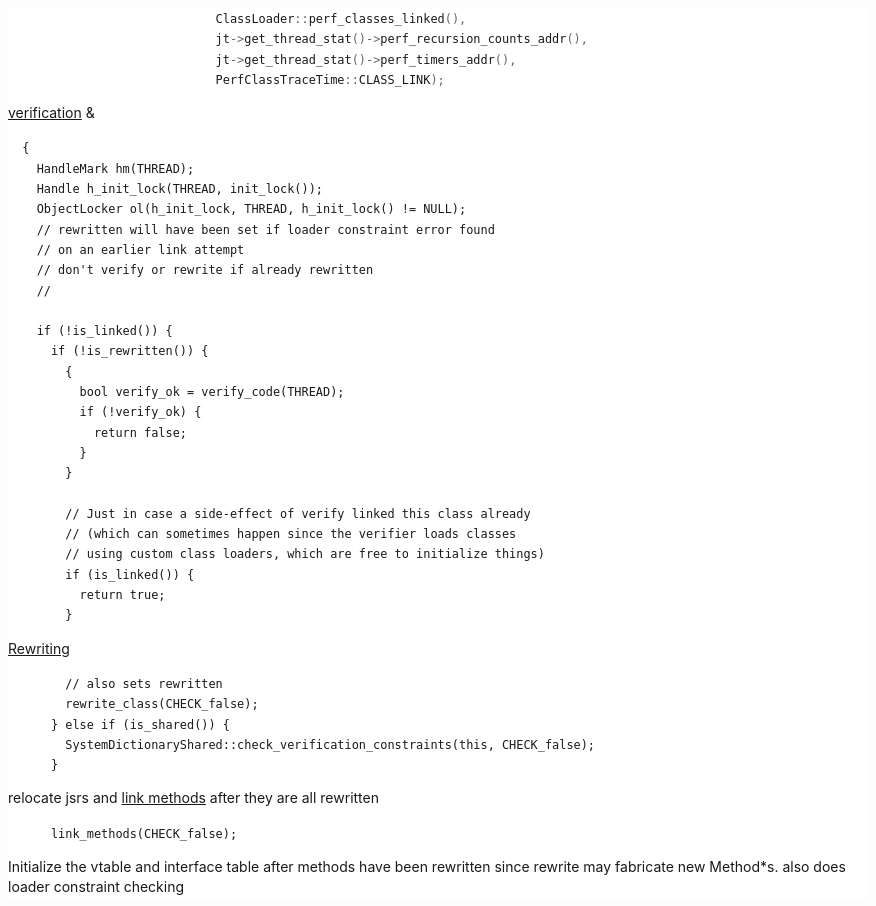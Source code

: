 ```cpp
                             ClassLoader::perf_classes_linked(),
                             jt->get_thread_stat()->perf_recursion_counts_addr(),
                             jt->get_thread_stat()->perf_timers_addr(),
                             PerfClassTraceTime::CLASS_LINK);
```

[verification](/docs/CS/Java/JDK/JVM/ClassLoader.md?id=Verification) &

```
  {
    HandleMark hm(THREAD);
    Handle h_init_lock(THREAD, init_lock());
    ObjectLocker ol(h_init_lock, THREAD, h_init_lock() != NULL);
    // rewritten will have been set if loader constraint error found
    // on an earlier link attempt
    // don't verify or rewrite if already rewritten
    //

    if (!is_linked()) {
      if (!is_rewritten()) {
        {
          bool verify_ok = verify_code(THREAD);
          if (!verify_ok) {
            return false;
          }
        }

        // Just in case a side-effect of verify linked this class already
        // (which can sometimes happen since the verifier loads classes
        // using custom class loaders, which are free to initialize things)
        if (is_linked()) {
          return true;
        }

```

[Rewriting](/docs/CS/Java/JDK/JVM/ClassLoader.md?id=Rewriting)

```
        // also sets rewritten
        rewrite_class(CHECK_false);
      } else if (is_shared()) {
        SystemDictionaryShared::check_verification_constraints(this, CHECK_false);
      }

```

relocate jsrs and [link methods]() after they are all rewritten

```
      link_methods(CHECK_false);
```

Initialize the vtable and interface table after
methods have been rewritten since rewrite may fabricate new Method*s.
also does loader constraint checking

